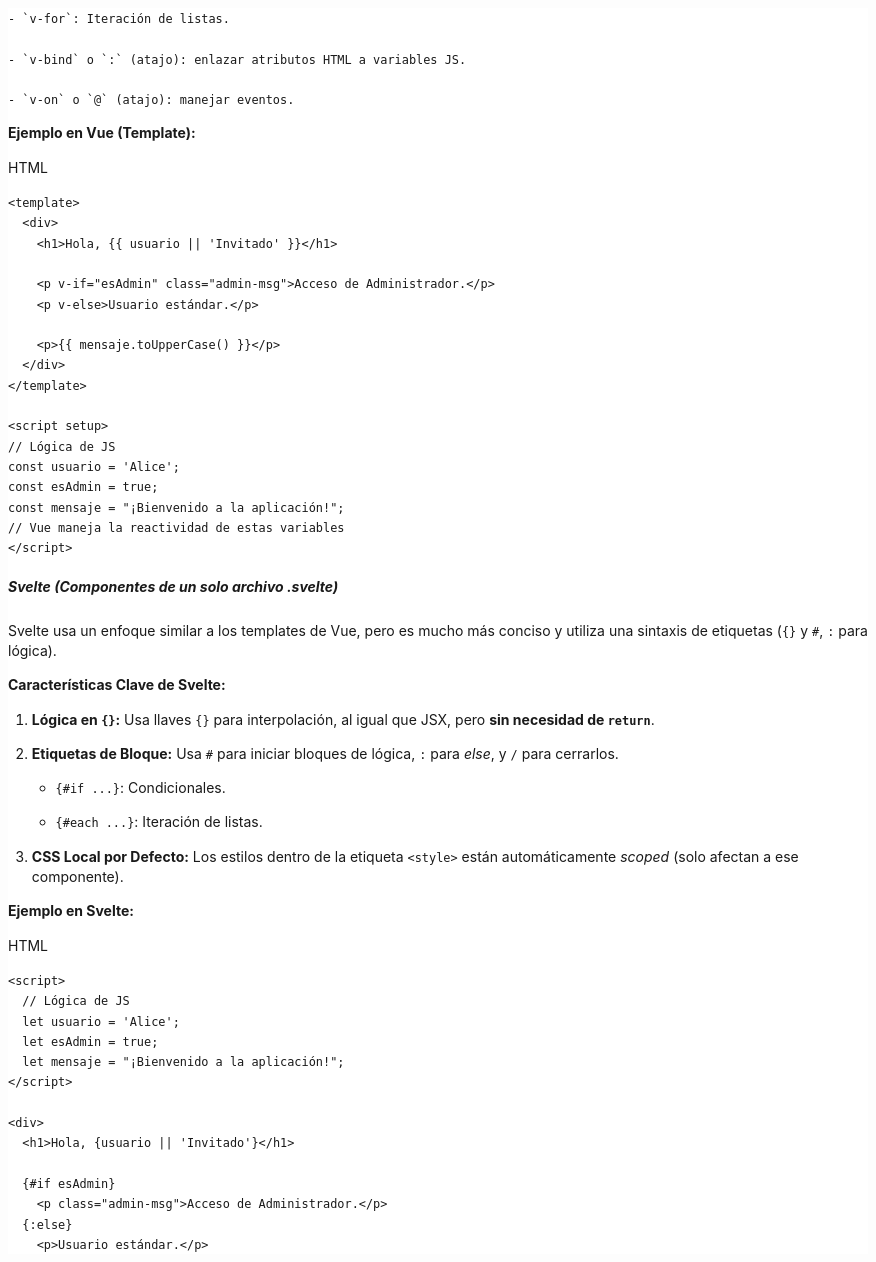     - `v-for`: Iteración de listas.
        
    - `v-bind` o `:` (atajo): enlazar atributos HTML a variables JS.
        
    - `v-on` o `@` (atajo): manejar eventos.
        

**Ejemplo en Vue (Template):**

HTML

```
<template>
  <div>
    <h1>Hola, {{ usuario || 'Invitado' }}</h1> 
    
    <p v-if="esAdmin" class="admin-msg">Acceso de Administrador.</p>
    <p v-else>Usuario estándar.</p>
    
    <p>{{ mensaje.toUpperCase() }}</p>
  </div>
</template>

<script setup>
// Lógica de JS
const usuario = 'Alice';
const esAdmin = true;
const mensaje = "¡Bienvenido a la aplicación!";
// Vue maneja la reactividad de estas variables
</script>
```

##### **Svelte (Componentes de un solo archivo .svelte)**

Svelte usa un enfoque similar a los templates de Vue, pero es mucho más conciso y utiliza una sintaxis de etiquetas (`{}` y `#`, `:` para lógica).

**Características Clave de Svelte:**

1. **Lógica en `{}`:** Usa llaves `{}` para interpolación, al igual que JSX, pero **sin necesidad de `return`**.
    
2. **Etiquetas de Bloque:** Usa `#` para iniciar bloques de lógica, `:` para _else_, y `/` para cerrarlos.
    
    - `{#if ...}`: Condicionales.
        
    - `{#each ...}`: Iteración de listas.
        
3. **CSS Local por Defecto:** Los estilos dentro de la etiqueta `<style>` están automáticamente _scoped_ (solo afectan a ese componente).
    

**Ejemplo en Svelte:**

HTML

```
<script>
  // Lógica de JS
  let usuario = 'Alice';
  let esAdmin = true;
  let mensaje = "¡Bienvenido a la aplicación!";
</script>

<div>
  <h1>Hola, {usuario || 'Invitado'}</h1>
  
  {#if esAdmin}
    <p class="admin-msg">Acceso de Administrador.</p>
  {:else}
    <p>Usuario estándar.</p>
```